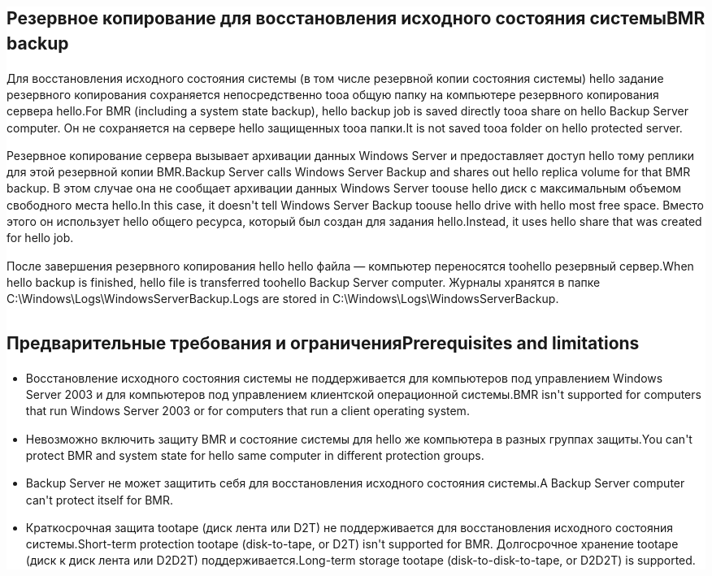 ## <a name="bmr-backup"></a><span data-ttu-id="adfee-252">Резервное копирование для восстановления исходного состояния системы</span><span class="sxs-lookup"><span data-stu-id="adfee-252">BMR backup</span></span>

<span data-ttu-id="adfee-253">Для восстановления исходного состояния системы (в том числе резервной копии состояния системы) hello задание резервного копирования сохраняется непосредственно tooa общую папку на компьютере резервного копирования сервера hello.</span><span class="sxs-lookup"><span data-stu-id="adfee-253">For BMR (including a system state backup), hello backup job is saved directly tooa share on hello Backup Server computer.</span></span> <span data-ttu-id="adfee-254">Он не сохраняется на сервере hello защищенных tooa папки.</span><span class="sxs-lookup"><span data-stu-id="adfee-254">It is not saved tooa folder on hello protected server.</span></span>

<span data-ttu-id="adfee-255">Резервное копирование сервера вызывает архивации данных Windows Server и предоставляет доступ hello тому реплики для этой резервной копии BMR.</span><span class="sxs-lookup"><span data-stu-id="adfee-255">Backup Server calls Windows Server Backup and shares out hello replica volume for that BMR backup.</span></span> <span data-ttu-id="adfee-256">В этом случае она не сообщает архивации данных Windows Server toouse hello диск с максимальным объемом свободного места hello.</span><span class="sxs-lookup"><span data-stu-id="adfee-256">In this case, it doesn't tell Windows Server Backup toouse hello drive with hello most free space.</span></span> <span data-ttu-id="adfee-257">Вместо этого он использует hello общего ресурса, который был создан для задания hello.</span><span class="sxs-lookup"><span data-stu-id="adfee-257">Instead, it uses hello share that was created for hello job.</span></span>

<span data-ttu-id="adfee-258">После завершения резервного копирования hello hello файла — компьютер переносятся toohello резервный сервер.</span><span class="sxs-lookup"><span data-stu-id="adfee-258">When hello backup is finished, hello file is transferred toohello Backup Server computer.</span></span> <span data-ttu-id="adfee-259">Журналы хранятся в папке C:\Windows\Logs\WindowsServerBackup.</span><span class="sxs-lookup"><span data-stu-id="adfee-259">Logs are stored in C:\Windows\Logs\WindowsServerBackup.</span></span>

## <a name="prerequisites-and-limitations"></a><span data-ttu-id="adfee-260">Предварительные требования и ограничения</span><span class="sxs-lookup"><span data-stu-id="adfee-260">Prerequisites and limitations</span></span>

-   <span data-ttu-id="adfee-261">Восстановление исходного состояния системы не поддерживается для компьютеров под управлением Windows Server 2003 и для компьютеров под управлением клиентской операционной системы.</span><span class="sxs-lookup"><span data-stu-id="adfee-261">BMR isn't supported for computers that run Windows Server 2003 or for computers that run a client operating system.</span></span>

-   <span data-ttu-id="adfee-262">Невозможно включить защиту BMR и состояние системы для hello же компьютера в разных группах защиты.</span><span class="sxs-lookup"><span data-stu-id="adfee-262">You can't protect BMR and system state for hello same computer in different protection groups.</span></span>

-   <span data-ttu-id="adfee-263">Backup Server не может защитить себя для восстановления исходного состояния системы.</span><span class="sxs-lookup"><span data-stu-id="adfee-263">A Backup Server computer can't protect itself for BMR.</span></span>

-   <span data-ttu-id="adfee-264">Краткосрочная защита tootape (диск лента или D2T) не поддерживается для восстановления исходного состояния системы.</span><span class="sxs-lookup"><span data-stu-id="adfee-264">Short-term protection tootape (disk-to-tape, or D2T) isn't supported for BMR.</span></span> <span data-ttu-id="adfee-265">Долгосрочное хранение tootape (диск к диск лента или D2D2T) поддерживается.</span><span class="sxs-lookup"><span data-stu-id="adfee-265">Long-term storage tootape (disk-to-disk-to-tape, or D2D2T) is supported.</span></span>
